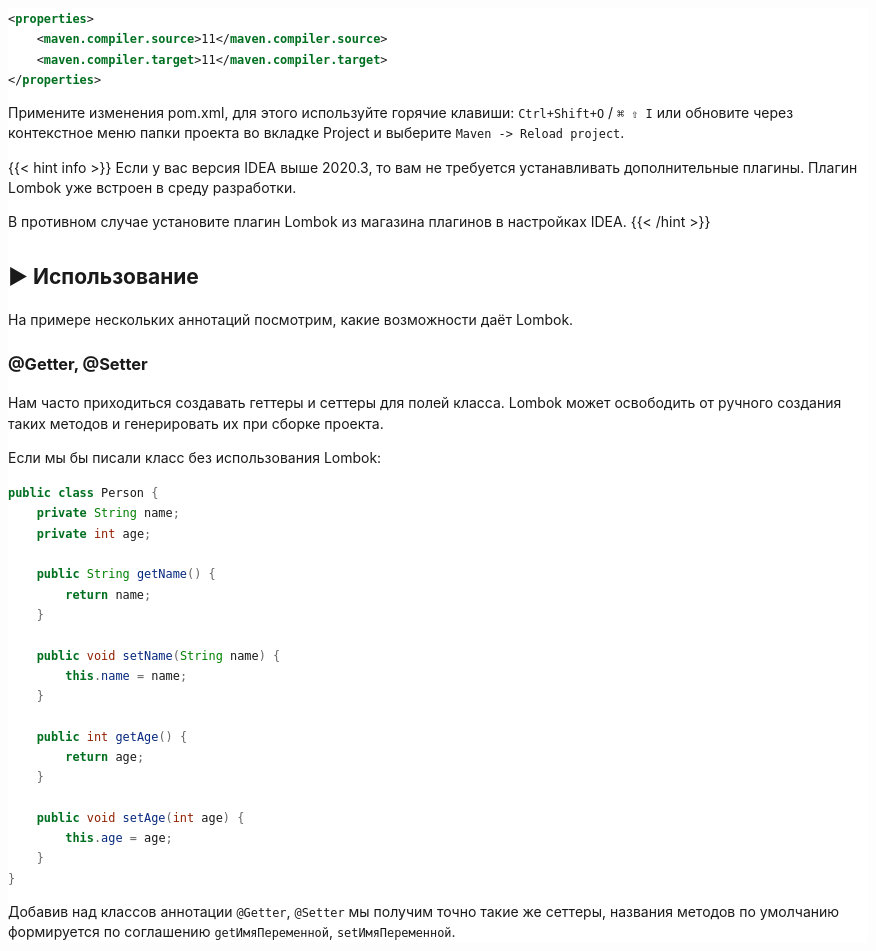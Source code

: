 ```xml
<properties>
    <maven.compiler.source>11</maven.compiler.source>
    <maven.compiler.target>11</maven.compiler.target>
</properties>
```

Примените изменения pom.xml, для этого используйте горячие клавиши: `Ctrl+Shift+O` / `⌘ ⇧ I`
или обновите через контекстное меню папки проекта во вкладке Project и выберите `Maven -> Reload project`.

{{< hint info >}}
Если у вас версия IDEA выше 2020.3, то вам не требуется устанавливать дополнительные
плагины. Плагин Lombok уже встроен в среду разработки.

В противном случае установите плагин Lombok из магазина плагинов в настройках IDEA.
{{< /hint >}}

## ▶️ Использование

На примере нескольких аннотаций посмотрим, какие возможности даёт Lombok.

### @Getter, @Setter

Нам часто приходиться создавать геттеры и сеттеры для полей класса.
Lombok может освободить от ручного создания таких методов и
генерировать их при сборке проекта.

Если мы бы писали класс без использования Lombok:

```java
public class Person {
    private String name;
    private int age;

    public String getName() {
        return name;
    }

    public void setName(String name) {
        this.name = name;
    }

    public int getAge() {
        return age;
    }

    public void setAge(int age) {
        this.age = age;
    }
}
```

Добавив над классов аннотации `@Getter`, `@Setter` мы получим точно такие же сеттеры,
названия методов по умолчанию формируется по соглашению `getИмяПеременной`, `setИмяПеременной`.
